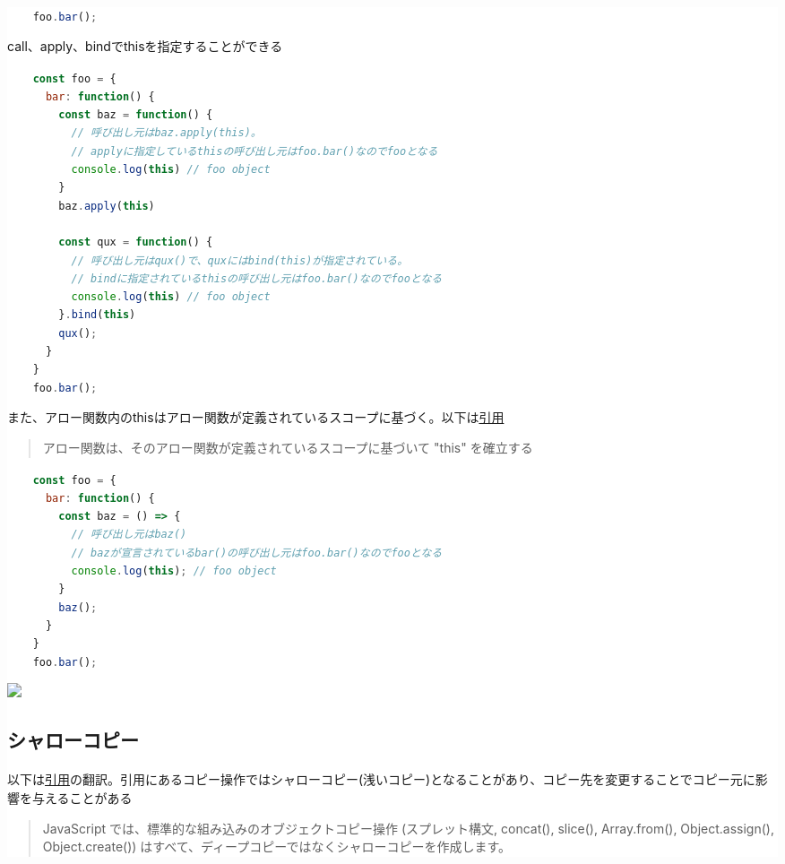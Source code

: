 ```javascript
    foo.bar();
```


call、apply、bindでthisを指定することができる
```javascript
    const foo = {
      bar: function() {
        const baz = function() {
          // 呼び出し元はbaz.apply(this)。
          // applyに指定しているthisの呼び出し元はfoo.bar()なのでfooとなる
          console.log(this) // foo object
        }
        baz.apply(this)
    
        const qux = function() {
          // 呼び出し元はqux()で、quxにはbind(this)が指定されている。
          // bindに指定されているthisの呼び出し元はfoo.bar()なのでfooとなる
          console.log(this) // foo object
        }.bind(this)
        qux();
      }
    }
    foo.bar();
```


また、アロー関数内のthisはアロー関数が定義されているスコープに基づく。以下は[引用](https://developer.mozilla.org/ja/docs/Web/JavaScript/Reference/Functions/Arrow_functions#call%E3%80%81apply%E3%80%81bind)

> アロー関数は、そのアロー関数が定義されているスコープに基づいて "this" を確立する
```javascript
    const foo = {
      bar: function() {
        const baz = () => {
          // 呼び出し元はbaz()
          // bazが宣言されているbar()の呼び出し元はfoo.bar()なのでfooとなる
          console.log(this); // foo object
        }
        baz();
      }
    }
    foo.bar();
```

![](https://zenn.dev/images/copy-icon.svg)

[](#%E3%82%B7%E3%83%A3%E3%83%AD%E3%83%BC%E3%82%B3%E3%83%94%E3%83%BC)シャローコピー
---------------------------------------------------------------------------

以下は[引用](https://developer.mozilla.org/en-US/docs/Glossary/Shallow_copy)の翻訳。引用にあるコピー操作ではシャローコピー(浅いコピー)となることがあり、コピー先を変更することでコピー元に影響を与えることがある

> JavaScript では、標準的な組み込みのオブジェクトコピー操作 (スプレット構文, concat(), slice(), Array.from(), Object.assign(), Object.create()) はすべて、ディープコピーではなくシャローコピーを作成します。

